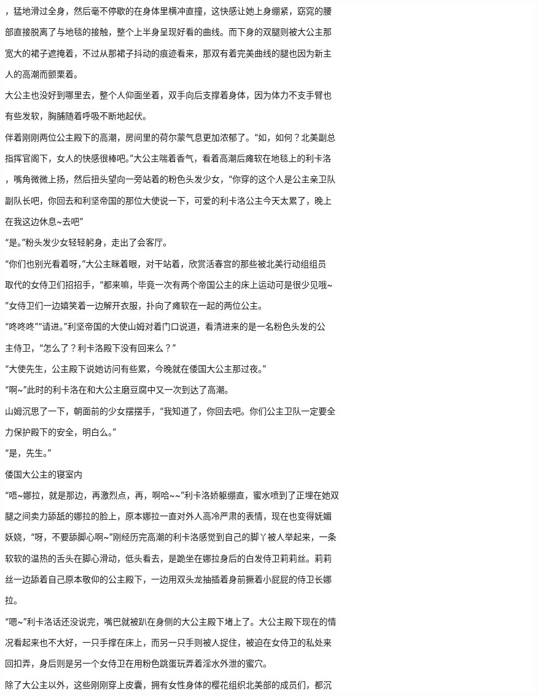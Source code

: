 ，猛地滑过全身，然后毫不停歇的在身体里横冲直撞，这快感让她上身绷紧，窈窕的腰

部直接脱离了与地毯的接触，整个上半身呈现好看的曲线。而下身的双腿则被大公主那

宽大的裙子遮掩着，不过从那裙子抖动的痕迹看来，那双有着完美曲线的腿也因为新主

人的高潮而颤栗着。

大公主也没好到哪里去，整个人仰面坐着，双手向后支撑着身体，因为体力不支手臂也

有些发软，胸脯随着呼吸不断地起伏。

伴着刚刚两位公主殿下的高潮，房间里的荷尔蒙气息更加浓郁了。“如，如何？北美副总

指挥官阁下，女人的快感很棒吧。”大公主喘着香气，看着高潮后瘫软在地毯上的利卡洛

，嘴角微微上扬，然后扭头望向一旁站着的粉色头发少女，“你穿的这个人是公主亲卫队

副队长吧，你回去和利坚帝国的那位大使说一下，可爱的利卡洛公主今天太累了，晚上

在我这边休息~去吧”

“是。”粉头发少女轻轻躬身，走出了会客厅。

“你们也别光看着呀，”大公主眯着眼，对干站着，欣赏活春宫的那些被北美行动组组员

取代的女侍卫们招招手，“都来嘛，毕竟一次有两个帝国公主的床上运动可是很少见哦~

”女侍卫们一边嬉笑着一边解开衣服，扑向了瘫软在一起的两位公主。

“咚咚咚”“请进。”利坚帝国的大使山姆对着门口说道，看清进来的是一名粉色头发的公

主侍卫，“怎么了？利卡洛殿下没有回来么？”

“大使先生，公主殿下说她访问有些累，今晚就在倭国大公主那过夜。”

“啊~”此时的利卡洛在和大公主磨豆腐中又一次到达了高潮。

山姆沉思了一下，朝面前的少女摆摆手，“我知道了，你回去吧。你们公主卫队一定要全

力保护殿下的安全，明白么。”

“是，先生。”

倭国大公主的寝室内

“唔~娜拉，就是那边，再激烈点，再，啊哈~~”利卡洛娇躯绷直，蜜水喷到了正埋在她双

腿之间卖力舔舐的娜拉的脸上，原本娜拉一直对外人高冷严肃的表情，现在也变得妩媚

妖娆，“呀，不要舔脚心啊~”刚经历完高潮的利卡洛感觉到自己的脚丫被人举起来，一条

软软的温热的舌头在脚心滑动，低头看去，是跪坐在娜拉身后的白发侍卫莉莉丝。莉莉

丝一边舔着自己原本敬仰的公主殿下，一边用双头龙抽插着身前撅着小屁屁的侍卫长娜

拉。

“嗯~”利卡洛话还没说完，嘴巴就被趴在身侧的大公主殿下堵上了。大公主殿下现在的情

况看起来也不大好，一只手撑在床上，而另一只手则被人捉住，被迫在女侍卫的私处来

回扣弄，身后则是另一个女侍卫在用粉色跳蛋玩弄着淫水外泄的蜜穴。

除了大公主以外，这些刚刚穿上皮囊，拥有女性身体的樱花组织北美部的成员们，都沉
